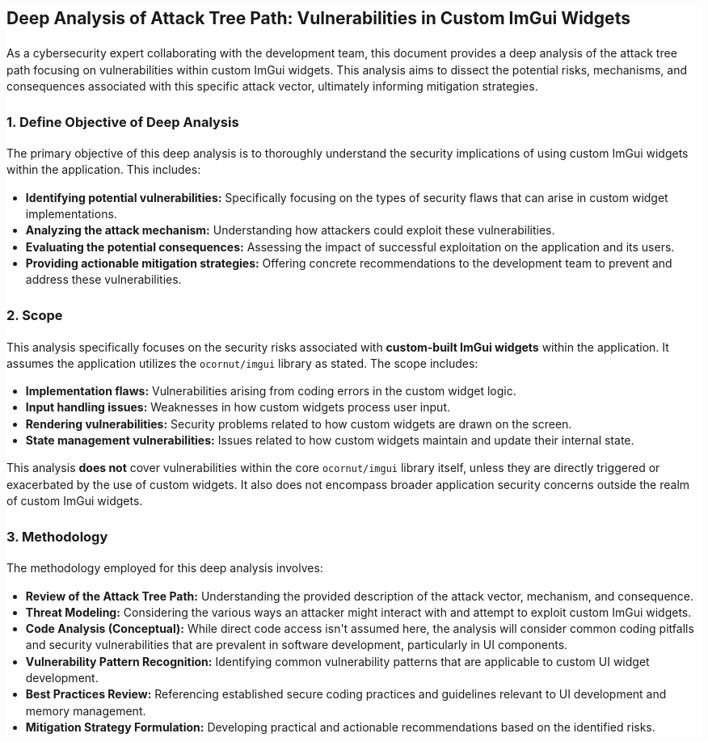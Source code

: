 ## Deep Analysis of Attack Tree Path: Vulnerabilities in Custom ImGui Widgets

As a cybersecurity expert collaborating with the development team, this document provides a deep analysis of the attack tree path focusing on vulnerabilities within custom ImGui widgets. This analysis aims to dissect the potential risks, mechanisms, and consequences associated with this specific attack vector, ultimately informing mitigation strategies.

### 1. Define Objective of Deep Analysis

The primary objective of this deep analysis is to thoroughly understand the security implications of using custom ImGui widgets within the application. This includes:

* **Identifying potential vulnerabilities:**  Specifically focusing on the types of security flaws that can arise in custom widget implementations.
* **Analyzing the attack mechanism:**  Understanding how attackers could exploit these vulnerabilities.
* **Evaluating the potential consequences:**  Assessing the impact of successful exploitation on the application and its users.
* **Providing actionable mitigation strategies:**  Offering concrete recommendations to the development team to prevent and address these vulnerabilities.

### 2. Scope

This analysis specifically focuses on the security risks associated with **custom-built ImGui widgets** within the application. It assumes the application utilizes the `ocornut/imgui` library as stated. The scope includes:

* **Implementation flaws:**  Vulnerabilities arising from coding errors in the custom widget logic.
* **Input handling issues:**  Weaknesses in how custom widgets process user input.
* **Rendering vulnerabilities:**  Security problems related to how custom widgets are drawn on the screen.
* **State management vulnerabilities:**  Issues related to how custom widgets maintain and update their internal state.

This analysis **does not** cover vulnerabilities within the core `ocornut/imgui` library itself, unless they are directly triggered or exacerbated by the use of custom widgets. It also does not encompass broader application security concerns outside the realm of custom ImGui widgets.

### 3. Methodology

The methodology employed for this deep analysis involves:

* **Review of the Attack Tree Path:**  Understanding the provided description of the attack vector, mechanism, and consequence.
* **Threat Modeling:**  Considering the various ways an attacker might interact with and attempt to exploit custom ImGui widgets.
* **Code Analysis (Conceptual):**  While direct code access isn't assumed here, the analysis will consider common coding pitfalls and security vulnerabilities that are prevalent in software development, particularly in UI components.
* **Vulnerability Pattern Recognition:**  Identifying common vulnerability patterns that are applicable to custom UI widget development.
* **Best Practices Review:**  Referencing established secure coding practices and guidelines relevant to UI development and memory management.
* **Mitigation Strategy Formulation:**  Developing practical and actionable recommendations based on the identified risks.
